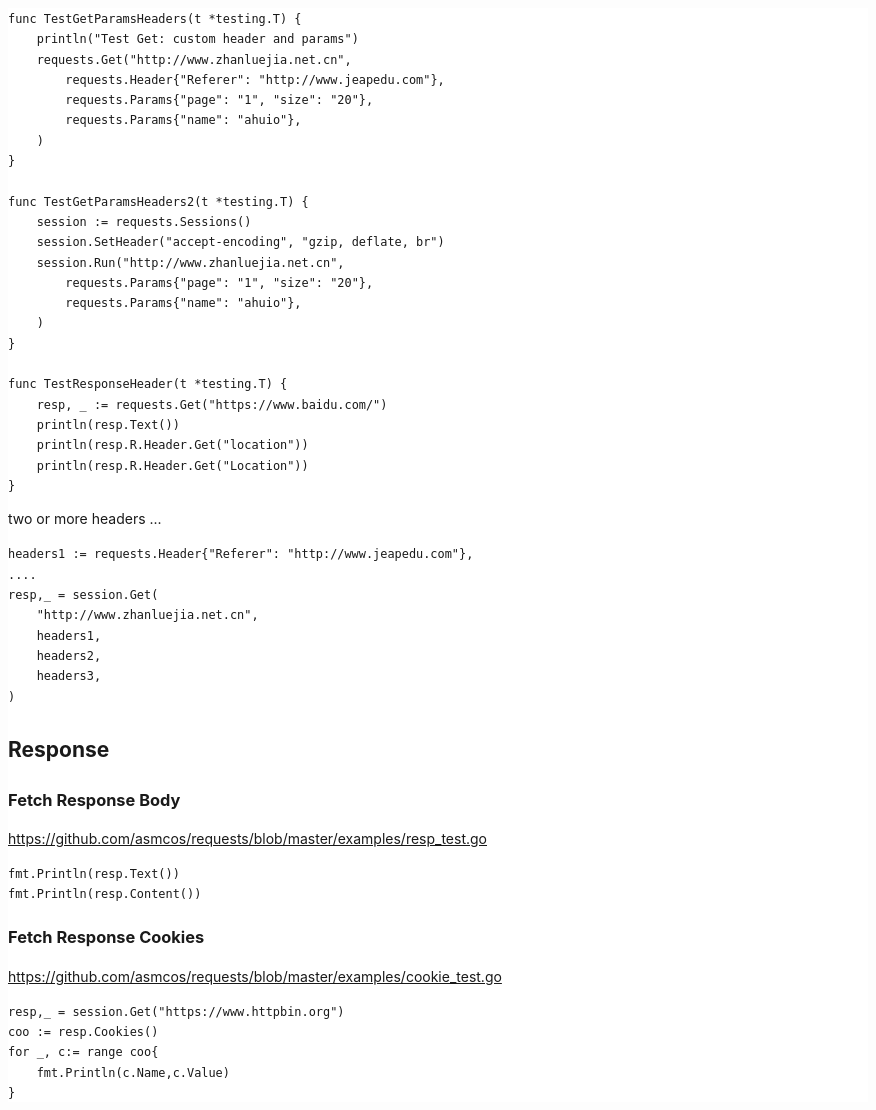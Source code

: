     func TestGetParamsHeaders(t *testing.T) {
        println("Test Get: custom header and params")
        requests.Get("http://www.zhanluejia.net.cn",
            requests.Header{"Referer": "http://www.jeapedu.com"},
            requests.Params{"page": "1", "size": "20"},
            requests.Params{"name": "ahuio"},
        )
    }

    func TestGetParamsHeaders2(t *testing.T) {
        session := requests.Sessions()
        session.SetHeader("accept-encoding", "gzip, deflate, br")
        session.Run("http://www.zhanluejia.net.cn",
            requests.Params{"page": "1", "size": "20"},
            requests.Params{"name": "ahuio"},
        )
    }

    func TestResponseHeader(t *testing.T) {
        resp, _ := requests.Get("https://www.baidu.com/")
        println(resp.Text())
        println(resp.R.Header.Get("location"))
        println(resp.R.Header.Get("Location"))
    }

two or more headers ...

    headers1 := requests.Header{"Referer": "http://www.jeapedu.com"},
    ....
    resp,_ = session.Get(
        "http://www.zhanluejia.net.cn",
        headers1,
        headers2,
        headers3,
    )


## Response
### Fetch Response Body
https://github.com/asmcos/requests/blob/master/examples/resp_test.go

    fmt.Println(resp.Text())
    fmt.Println(resp.Content())

### Fetch Response Cookies
https://github.com/asmcos/requests/blob/master/examples/cookie_test.go

    resp,_ = session.Get("https://www.httpbin.org")
    coo := resp.Cookies()
    for _, c:= range coo{
        fmt.Println(c.Name,c.Value)
    }

